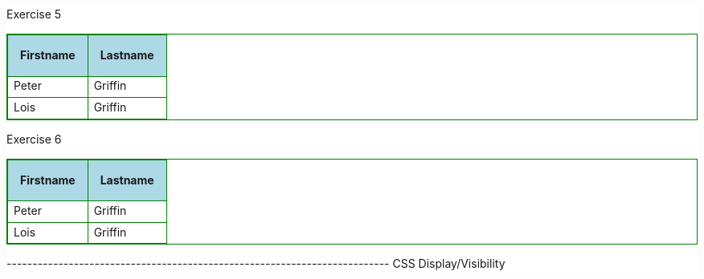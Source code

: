 
Exercise 5
<style>
table, th, td {
  border: 1px solid green;
}

th{  
padding: 15px;
}
</style>

<table>
  <tr>
    <th>Firstname</th>
    <th>Lastname</th>
  </tr>
  <tr>
    <td>Peter</td>
    <td>Griffin</td>
  </tr>
  <tr>
    <td>Lois</td>
    <td>Griffin</td>
  </tr>
</table>

Exercise 6
<style>
table, th, td {
  border: 1px solid green;
}

th {
background-color: lightblue;
}
</style>

<table>
  <tr>
    <th>Firstname</th>
    <th>Lastname</th>
  </tr>
  <tr>
    <td>Peter</td>
    <td>Griffin</td>
  </tr>
  <tr>
    <td>Lois</td>
    <td>Griffin</td>
  </tr>
</table>
--------------------------------------------------------------------------
CSS Display/Visibility
